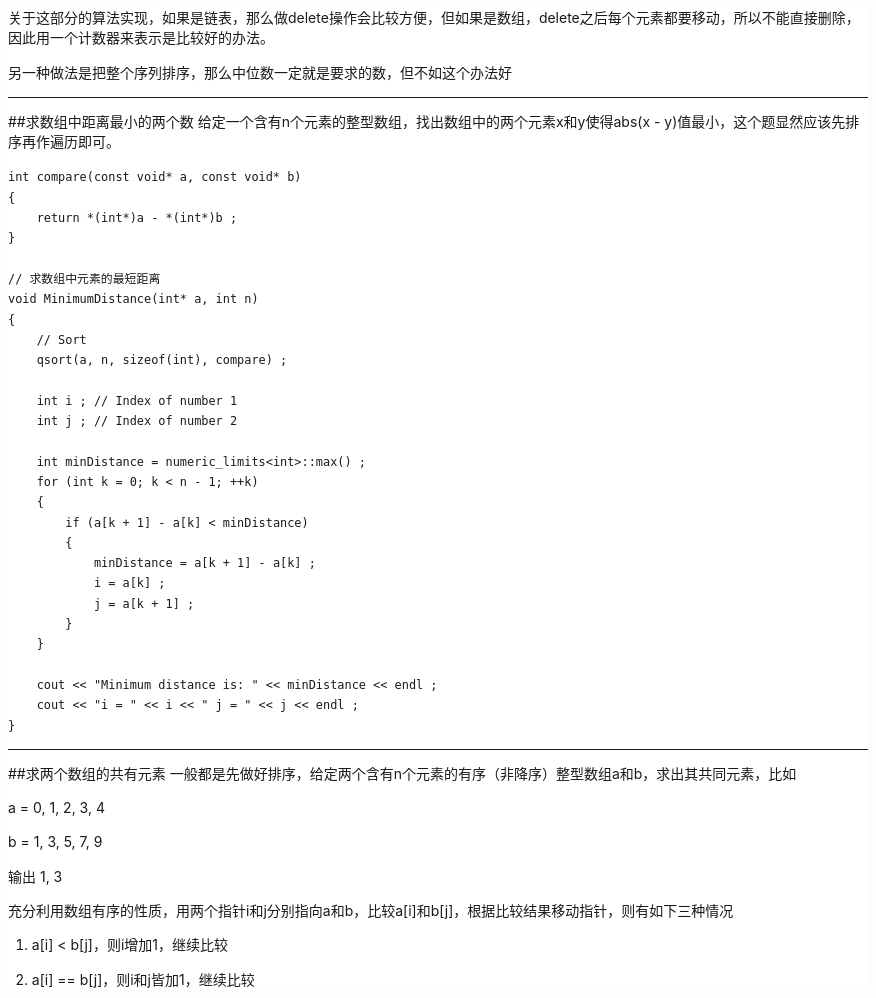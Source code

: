 关于这部分的算法实现，如果是链表，那么做delete操作会比较方便，但如果是数组，delete之后每个元素都要移动，所以不能直接删除，因此用一个计数器来表示是比较好的办法。

另一种做法是把整个序列排序，那么中位数一定就是要求的数，但不如这个办法好

- - -
##求数组中距离最小的两个数
给定一个含有n个元素的整型数组，找出数组中的两个元素x和y使得abs(x - y)值最小，这个题显然应该先排序再作遍历即可。

```
int compare(const void* a, const void* b)
{
    return *(int*)a - *(int*)b ;
}

// 求数组中元素的最短距离
void MinimumDistance(int* a, int n)
{
    // Sort
    qsort(a, n, sizeof(int), compare) ;

    int i ; // Index of number 1
    int j ; // Index of number 2

    int minDistance = numeric_limits<int>::max() ;
    for (int k = 0; k < n - 1; ++k)
    {
        if (a[k + 1] - a[k] < minDistance)
        {
            minDistance = a[k + 1] - a[k] ;
            i = a[k] ;
            j = a[k + 1] ;
        }
    }

    cout << "Minimum distance is: " << minDistance << endl ;
    cout << "i = " << i << " j = " << j << endl ;
}

```

- - -
##求两个数组的共有元素
一般都是先做好排序，给定两个含有n个元素的有序（非降序）整型数组a和b，求出其共同元素，比如

a = 0, 1, 2, 3, 4

b = 1, 3, 5, 7, 9

输出 1, 3

充分利用数组有序的性质，用两个指针i和j分别指向a和b，比较a[i]和b[j]，根据比较结果移动指针，则有如下三种情况

1. a[i] < b[j]，则i增加1，继续比较

2. a[i] == b[j]，则i和j皆加1，继续比较
